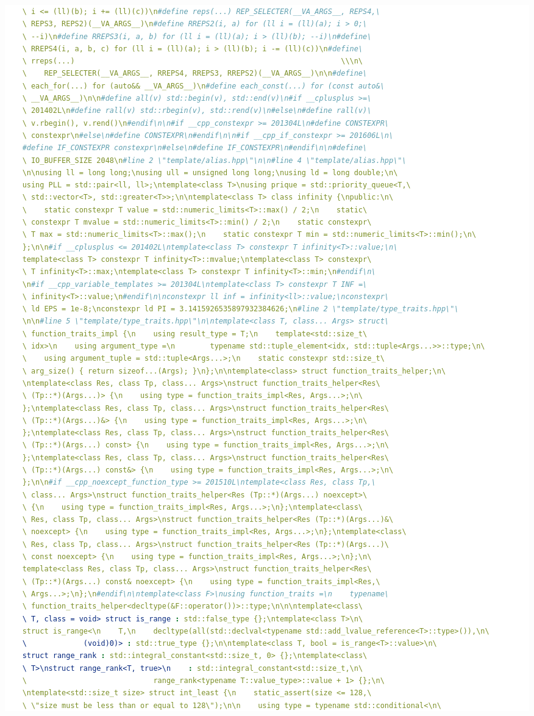 ```yaml
    \ i <= (ll)(b); i += (ll)(c))\n#define reps(...) REP_SELECTER(__VA_ARGS__, REPS4,\
    \ REPS3, REPS2)(__VA_ARGS__)\n#define RREPS2(i, a) for (ll i = (ll)(a); i > 0;\
    \ --i)\n#define RREPS3(i, a, b) for (ll i = (ll)(a); i > (ll)(b); --i)\n#define\
    \ RREPS4(i, a, b, c) for (ll i = (ll)(a); i > (ll)(b); i -= (ll)(c))\n#define\
    \ rreps(...)                                                             \\\n\
    \    REP_SELECTER(__VA_ARGS__, RREPS4, RREPS3, RREPS2)(__VA_ARGS__)\n\n#define\
    \ each_for(...) for (auto&& __VA_ARGS__)\n#define each_const(...) for (const auto&\
    \ __VA_ARGS__)\n\n#define all(v) std::begin(v), std::end(v)\n#if __cplusplus >=\
    \ 201402L\n#define rall(v) std::rbegin(v), std::rend(v)\n#else\n#define rall(v)\
    \ v.rbegin(), v.rend()\n#endif\n\n#if __cpp_constexpr >= 201304L\n#define CONSTEXPR\
    \ constexpr\n#else\n#define CONSTEXPR\n#endif\n\n#if __cpp_if_constexpr >= 201606L\n\
    #define IF_CONSTEXPR constexpr\n#else\n#define IF_CONSTEXPR\n#endif\n\n#define\
    \ IO_BUFFER_SIZE 2048\n#line 2 \"template/alias.hpp\"\n\n#line 4 \"template/alias.hpp\"\
    \n\nusing ll = long long;\nusing ull = unsigned long long;\nusing ld = long double;\n\
    using PLL = std::pair<ll, ll>;\ntemplate<class T>\nusing prique = std::priority_queue<T,\
    \ std::vector<T>, std::greater<T>>;\n\ntemplate<class T> class infinity {\npublic:\n\
    \    static constexpr T value = std::numeric_limits<T>::max() / 2;\n    static\
    \ constexpr T mvalue = std::numeric_limits<T>::min() / 2;\n    static constexpr\
    \ T max = std::numeric_limits<T>::max();\n    static constexpr T min = std::numeric_limits<T>::min();\n\
    };\n\n#if __cplusplus <= 201402L\ntemplate<class T> constexpr T infinity<T>::value;\n\
    template<class T> constexpr T infinity<T>::mvalue;\ntemplate<class T> constexpr\
    \ T infinity<T>::max;\ntemplate<class T> constexpr T infinity<T>::min;\n#endif\n\
    \n#if __cpp_variable_templates >= 201304L\ntemplate<class T> constexpr T INF =\
    \ infinity<T>::value;\n#endif\n\nconstexpr ll inf = infinity<ll>::value;\nconstexpr\
    \ ld EPS = 1e-8;\nconstexpr ld PI = 3.1415926535897932384626;\n#line 2 \"template/type_traits.hpp\"\
    \n\n#line 5 \"template/type_traits.hpp\"\n\ntemplate<class T, class... Args> struct\
    \ function_traits_impl {\n    using result_type = T;\n    template<std::size_t\
    \ idx>\n    using argument_type =\n        typename std::tuple_element<idx, std::tuple<Args...>>::type;\n\
    \    using argument_tuple = std::tuple<Args...>;\n    static constexpr std::size_t\
    \ arg_size() { return sizeof...(Args); }\n};\n\ntemplate<class> struct function_traits_helper;\n\
    \ntemplate<class Res, class Tp, class... Args>\nstruct function_traits_helper<Res\
    \ (Tp::*)(Args...)> {\n    using type = function_traits_impl<Res, Args...>;\n\
    };\ntemplate<class Res, class Tp, class... Args>\nstruct function_traits_helper<Res\
    \ (Tp::*)(Args...)&> {\n    using type = function_traits_impl<Res, Args...>;\n\
    };\ntemplate<class Res, class Tp, class... Args>\nstruct function_traits_helper<Res\
    \ (Tp::*)(Args...) const> {\n    using type = function_traits_impl<Res, Args...>;\n\
    };\ntemplate<class Res, class Tp, class... Args>\nstruct function_traits_helper<Res\
    \ (Tp::*)(Args...) const&> {\n    using type = function_traits_impl<Res, Args...>;\n\
    };\n\n#if __cpp_noexcept_function_type >= 201510L\ntemplate<class Res, class Tp,\
    \ class... Args>\nstruct function_traits_helper<Res (Tp::*)(Args...) noexcept>\
    \ {\n    using type = function_traits_impl<Res, Args...>;\n};\ntemplate<class\
    \ Res, class Tp, class... Args>\nstruct function_traits_helper<Res (Tp::*)(Args...)&\
    \ noexcept> {\n    using type = function_traits_impl<Res, Args...>;\n};\ntemplate<class\
    \ Res, class Tp, class... Args>\nstruct function_traits_helper<Res (Tp::*)(Args...)\
    \ const noexcept> {\n    using type = function_traits_impl<Res, Args...>;\n};\n\
    template<class Res, class Tp, class... Args>\nstruct function_traits_helper<Res\
    \ (Tp::*)(Args...) const& noexcept> {\n    using type = function_traits_impl<Res,\
    \ Args...>;\n};\n#endif\n\ntemplate<class F>\nusing function_traits =\n    typename\
    \ function_traits_helper<decltype(&F::operator())>::type;\n\n\ntemplate<class\
    \ T, class = void> struct is_range : std::false_type {};\ntemplate<class T>\n\
    struct is_range<\n    T,\n    decltype(all(std::declval<typename std::add_lvalue_reference<T>::type>()),\n\
    \             (void)0)> : std::true_type {};\n\ntemplate<class T, bool = is_range<T>::value>\n\
    struct range_rank : std::integral_constant<std::size_t, 0> {};\ntemplate<class\
    \ T>\nstruct range_rank<T, true>\n    : std::integral_constant<std::size_t,\n\
    \                             range_rank<typename T::value_type>::value + 1> {};\n\
    \ntemplate<std::size_t size> struct int_least {\n    static_assert(size <= 128,\
    \ \"size must be less than or equal to 128\");\n\n    using type = typename std::conditional<\n\
```